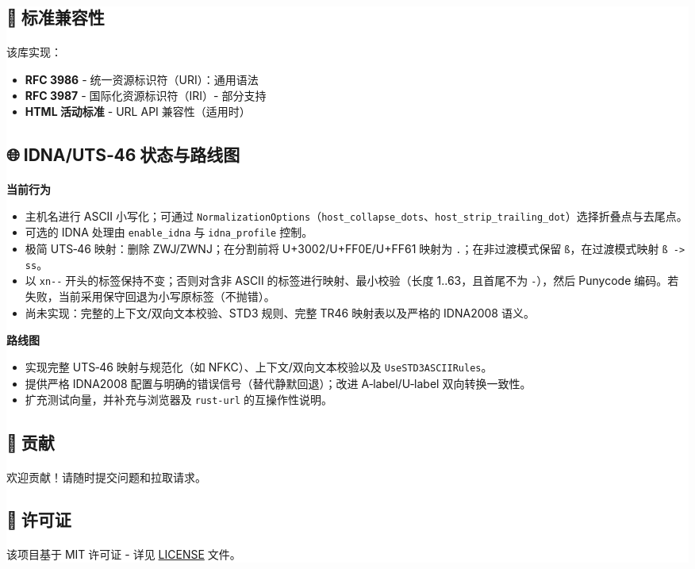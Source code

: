 ## 📖 标准兼容性

该库实现：
- **RFC 3986** - 统一资源标识符（URI）：通用语法
- **RFC 3987** - 国际化资源标识符（IRI）- 部分支持
- **HTML 活动标准** - URL API 兼容性（适用时）

## 🌐 IDNA/UTS‑46 状态与路线图

**当前行为**
- 主机名进行 ASCII 小写化；可通过 `NormalizationOptions`（`host_collapse_dots`、`host_strip_trailing_dot`）选择折叠点与去尾点。
- 可选的 IDNA 处理由 `enable_idna` 与 `idna_profile` 控制。
- 极简 UTS‑46 映射：删除 ZWJ/ZWNJ；在分割前将 U+3002/U+FF0E/U+FF61 映射为 `.`；在非过渡模式保留 `ß`，在过渡模式映射 `ß -> ss`。
- 以 `xn--` 开头的标签保持不变；否则对含非 ASCII 的标签进行映射、最小校验（长度 1..63，且首尾不为 `-`），然后 Punycode 编码。若失败，当前采用保守回退为小写原标签（不抛错）。
- 尚未实现：完整的上下文/双向文本校验、STD3 规则、完整 TR46 映射表以及严格的 IDNA2008 语义。

**路线图**
- 实现完整 UTS‑46 映射与规范化（如 NFKC）、上下文/双向文本校验以及 `UseSTD3ASCIIRules`。
- 提供严格 IDNA2008 配置与明确的错误信号（替代静默回退）；改进 A‑label/U‑label 双向转换一致性。
- 扩充测试向量，并补充与浏览器及 `rust-url` 的互操作性说明。

## 🤝 贡献

欢迎贡献！请随时提交问题和拉取请求。

## 📄 许可证

该项目基于 MIT 许可证 - 详见 [LICENSE](LICENSE) 文件。